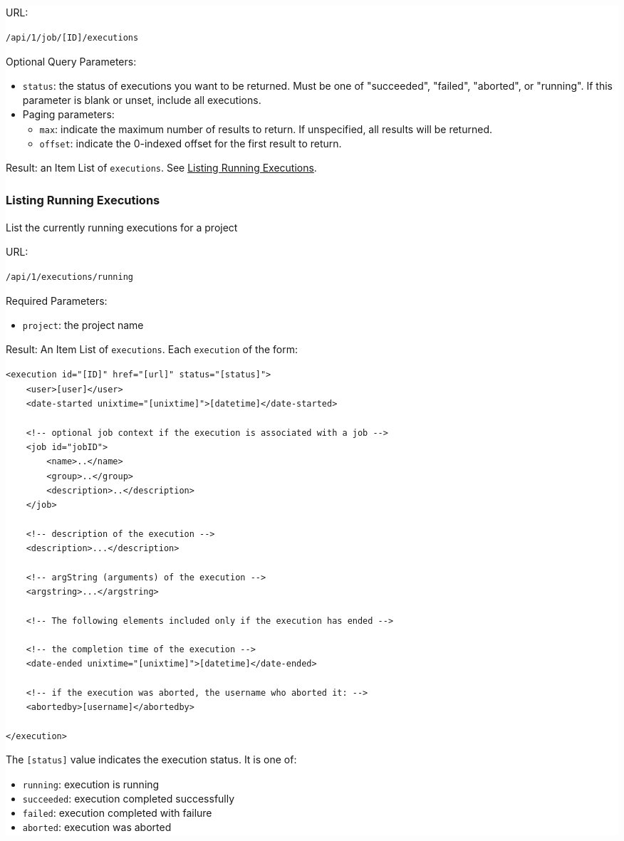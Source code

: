 URL:

    /api/1/job/[ID]/executions

Optional Query Parameters:

* `status`: the status of executions you want to be returned.  Must be one of "succeeded", "failed", "aborted", or "running".  If this parameter is blank or unset, include all executions.
* Paging parameters:
    * `max`: indicate the maximum number of results to return. If unspecified, all results will be returned.
    * `offset`: indicate the 0-indexed offset for the first result to return.

Result: an Item List of `executions`.  See [Listing Running Executions](#listing-running-executions).

### Listing Running Executions

List the currently running executions for a project

URL:

    /api/1/executions/running

Required Parameters:

* `project`: the project name

Result: An Item List of `executions`.  Each `execution` of the form:

    <execution id="[ID]" href="[url]" status="[status]">
        <user>[user]</user>
        <date-started unixtime="[unixtime]">[datetime]</date-started>
        
        <!-- optional job context if the execution is associated with a job -->
        <job id="jobID">
            <name>..</name>
            <group>..</group>
            <description>..</description>
        </job>
        
        <!-- description of the execution -->
        <description>...</description>

        <!-- argString (arguments) of the execution -->
        <argstring>...</argstring>
               
        <!-- The following elements included only if the execution has ended -->

        <!-- the completion time of the execution -->
        <date-ended unixtime="[unixtime]">[datetime]</date-ended> 
        
        <!-- if the execution was aborted, the username who aborted it: -->
        <abortedby>[username]</abortedby>
        
    </execution>

The `[status]` value indicates the execution status.  It is one of:

* `running`: execution is running
* `succeeded`: execution completed successfully
* `failed`: execution completed with failure
* `aborted`: execution was aborted

